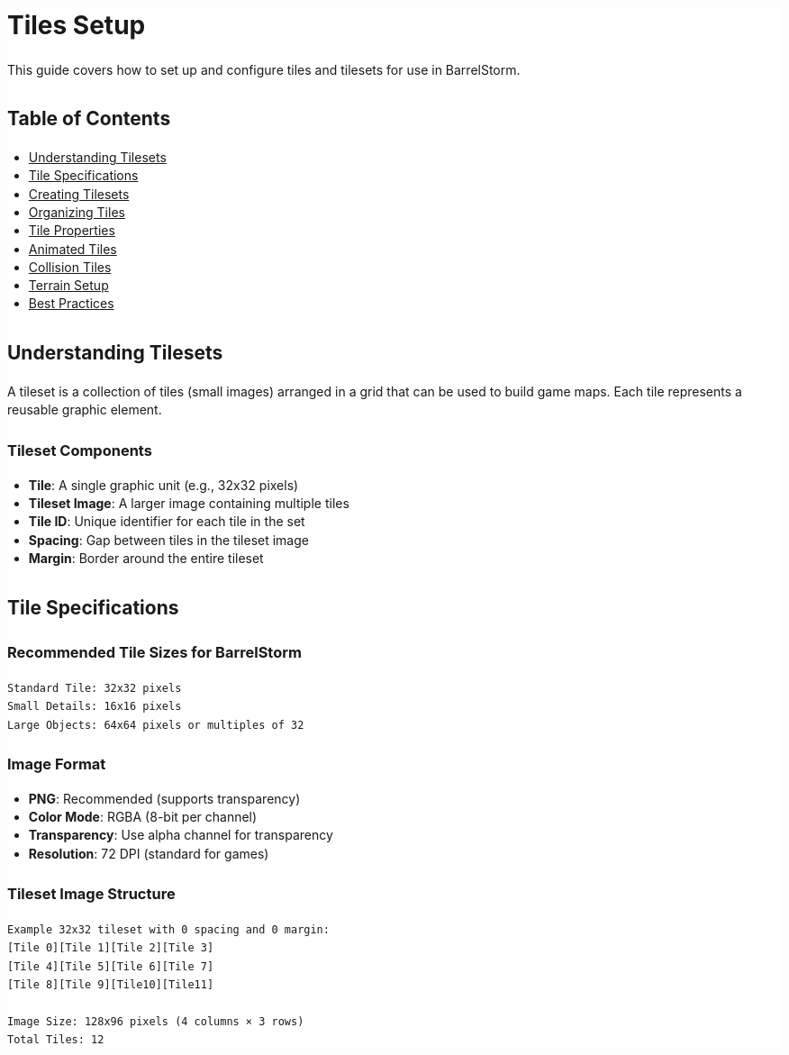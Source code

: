 # Tiles Setup

This guide covers how to set up and configure tiles and tilesets for use in BarrelStorm.

## Table of Contents

- [Understanding Tilesets](#understanding-tilesets)
- [Tile Specifications](#tile-specifications)
- [Creating Tilesets](#creating-tilesets)
- [Organizing Tiles](#organizing-tiles)
- [Tile Properties](#tile-properties)
- [Animated Tiles](#animated-tiles)
- [Collision Tiles](#collision-tiles)
- [Terrain Setup](#terrain-setup)
- [Best Practices](#best-practices)

## Understanding Tilesets

A tileset is a collection of tiles (small images) arranged in a grid that can be used to build game maps. Each tile represents a reusable graphic element.

### Tileset Components

- **Tile**: A single graphic unit (e.g., 32x32 pixels)
- **Tileset Image**: A larger image containing multiple tiles
- **Tile ID**: Unique identifier for each tile in the set
- **Spacing**: Gap between tiles in the tileset image
- **Margin**: Border around the entire tileset

## Tile Specifications

### Recommended Tile Sizes for BarrelStorm

```
Standard Tile: 32x32 pixels
Small Details: 16x16 pixels
Large Objects: 64x64 pixels or multiples of 32
```

### Image Format

- **PNG**: Recommended (supports transparency)
- **Color Mode**: RGBA (8-bit per channel)
- **Transparency**: Use alpha channel for transparency
- **Resolution**: 72 DPI (standard for games)

### Tileset Image Structure

```
Example 32x32 tileset with 0 spacing and 0 margin:
[Tile 0][Tile 1][Tile 2][Tile 3]
[Tile 4][Tile 5][Tile 6][Tile 7]
[Tile 8][Tile 9][Tile10][Tile11]

Image Size: 128x96 pixels (4 columns × 3 rows)
Total Tiles: 12
```
